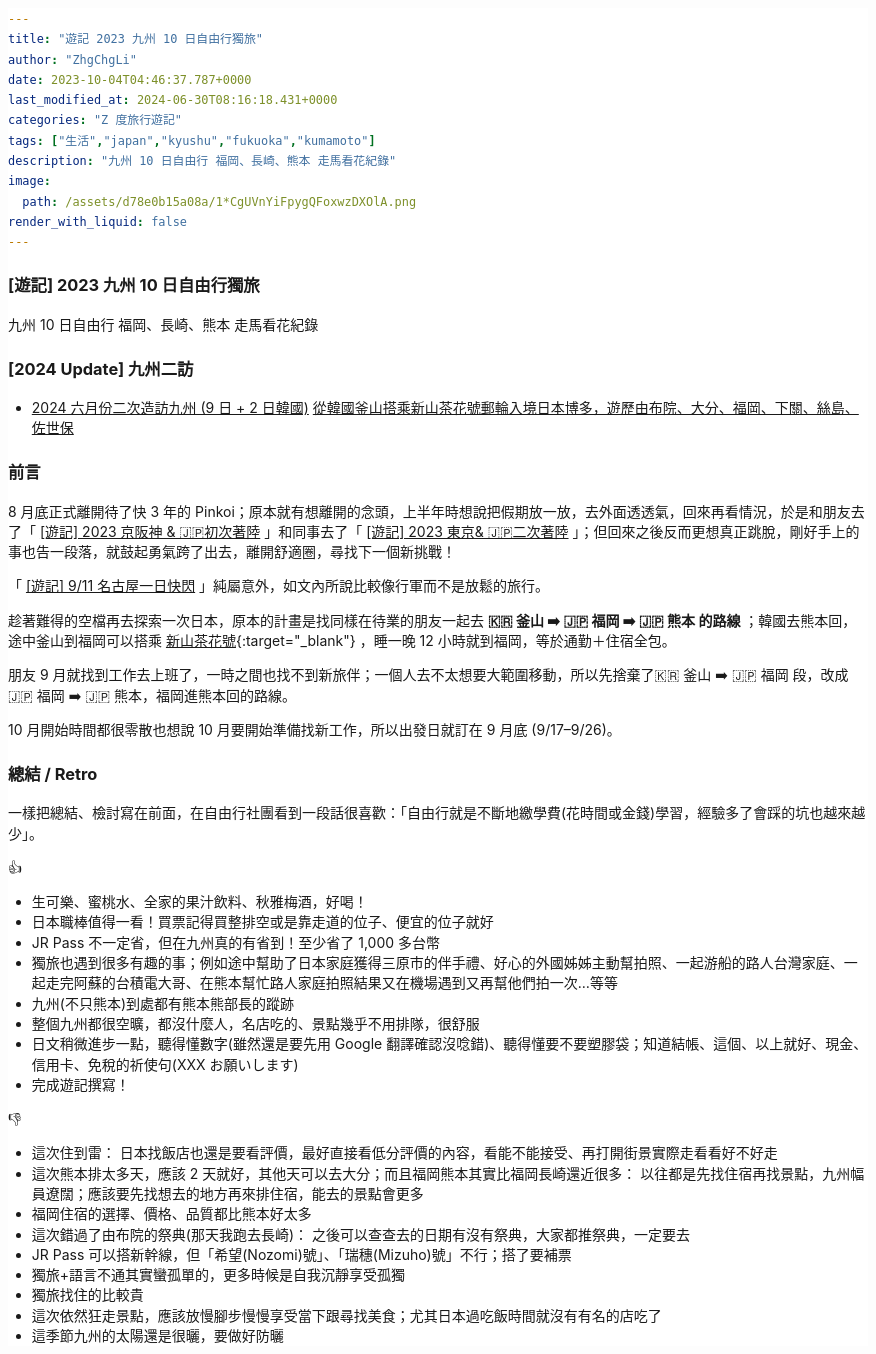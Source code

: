 ```yaml
---
title: "遊記 2023 九州 10 日自由行獨旅"
author: "ZhgChgLi"
date: 2023-10-04T04:46:37.787+0000
last_modified_at: 2024-06-30T08:16:18.431+0000
categories: "Z 度旅行遊記"
tags: ["生活","japan","kyushu","fukuoka","kumamoto"]
description: "九州 10 日自由行 福岡、長崎、熊本 走馬看花紀錄"
image:
  path: /assets/d78e0b15a08a/1*CgUVnYiFpygQFoxwzDXOlA.png
render_with_liquid: false
---
```


### \[遊記\] 2023 九州 10 日自由行獨旅

九州 10 日自由行 福岡、長崎、熊本 走馬看花紀錄

### \[2024 Update\] 九州二訪
- [2024 六月份二次造訪九州 \(9 日 \+ 2 日韓國\)](../cb65fd5ab770/) 
[從韓國釜山搭乘新山茶花號郵輪入境日本博多，遊歷由布院、大分、福岡、下關、絲島、佐世保](../cb65fd5ab770/)

### 前言

8 月底正式離開待了快 3 年的 Pinkoi；原本就有想離開的念頭，上半年時想說把假期放一放，去外面透透氣，回來再看情況，於是和朋友去了「 [\[遊記\] 2023 京阪神 & 🇯🇵初次著陸](../76d66c2e34af/) 」和同事去了「 [\[遊記\] 2023 東京& 🇯🇵二次著陸](../9da2c51fa4f2/) 」；但回來之後反而更想真正跳脫，剛好手上的事也告一段落，就鼓起勇氣跨了出去，離開舒適圈，尋找下一個新挑戰！

「 [\[遊記\] 9/11 名古屋一日快閃](../7b8a0563c157/) 」純屬意外，如文內所說比較像行軍而不是放鬆的旅行。

趁著難得的空檔再去探索一次日本，原本的計畫是找同樣在待業的朋友一起去 **🇰🇷 釜山 ➡️ 🇯🇵 福岡 ➡️ 🇯🇵 熊本 的路線** ；韓國去熊本回，途中釜山到福岡可以搭乘 [新山茶花號](https://journey.tw/new-camellia/){:target="_blank"} ，睡一晚 12 小時就到福岡，等於通勤＋住宿全包。

朋友 9 月就找到工作去上班了，一時之間也找不到新旅伴；一個人去不太想要大範圍移動，所以先捨棄了🇰🇷 釜山 ➡️ 🇯🇵 福岡 段，改成 🇯🇵 福岡 ➡️ 🇯🇵 熊本，福岡進熊本回的路線。

10 月開始時間都很零散也想說 10 月要開始準備找新工作，所以出發日就訂在 9 月底 \(9/17–9/26\)。
### 總結 / Retro

一樣把總結、檢討寫在前面，在自由行社團看到一段話很喜歡：「自由行就是不斷地繳學費\(花時間或金錢\)學習，經驗多了會踩的坑也越來越少」。

👍
- 生可樂、蜜桃水、全家的果汁飲料、秋雅梅酒，好喝！
- 日本職棒值得一看！買票記得買整排空或是靠走道的位子、便宜的位子就好
- JR Pass 不一定省，但在九州真的有省到！至少省了 1,000 多台幣
- 獨旅也遇到很多有趣的事；例如途中幫助了日本家庭獲得三原市的伴手禮、好心的外國姊姊主動幫拍照、一起游船的路人台灣家庭、一起走完阿蘇的台積電大哥、在熊本幫忙路人家庭拍照結果又在機場遇到又再幫他們拍一次…等等
- 九州\(不只熊本\)到處都有熊本熊部長的蹤跡
- 整個九州都很空曠，都沒什麼人，名店吃的、景點幾乎不用排隊，很舒服
- 日文稍微進步一點，聽得懂數字\(雖然還是要先用 Google 翻譯確認沒唸錯\)、聽得懂要不要塑膠袋；知道結帳、這個、以上就好、現金、信用卡、免稅的祈使句\(XXX お願いします\)
- 完成遊記撰寫！


👎
- 這次住到雷：
日本找飯店也還是要看評價，最好直接看低分評價的內容，看能不能接受、再打開街景實際走看看好不好走
- 這次熊本排太多天，應該 2 天就好，其他天可以去大分；而且福岡熊本其實比福岡長崎還近很多：
以往都是先找住宿再找景點，九州幅員遼闊；應該要先找想去的地方再來排住宿，能去的景點會更多
- 福岡住宿的選擇、價格、品質都比熊本好太多
- 這次錯過了由布院的祭典\(那天我跑去長崎\)：
之後可以查查去的日期有沒有祭典，大家都推祭典，一定要去
- JR Pass 可以搭新幹線，但「希望\(Nozomi\)號」、「瑞穗\(Mizuho\)號」不行；搭了要補票
- 獨旅\+語言不通其實蠻孤單的，更多時候是自我沉靜享受孤獨
- 獨旅找住的比較貴
- 這次依然狂走景點，應該放慢腳步慢慢享受當下跟尋找美食；尤其日本過吃飯時間就沒有有名的店吃了
- 這季節九州的太陽還是很曬，要做好防曬